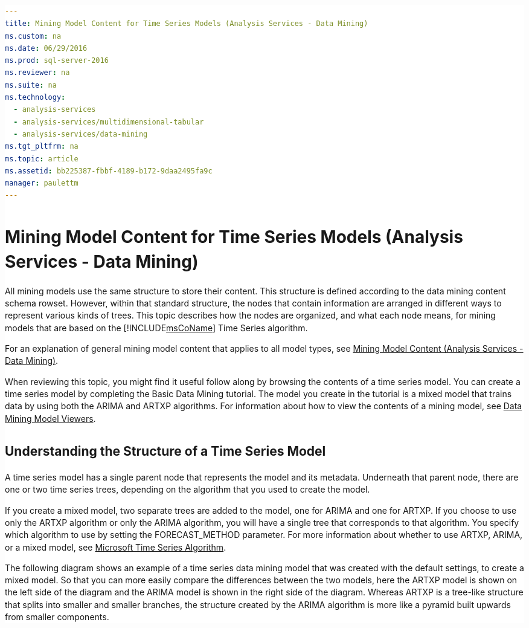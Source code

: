 ```yaml
---
title: Mining Model Content for Time Series Models (Analysis Services - Data Mining)
ms.custom: na
ms.date: 06/29/2016
ms.prod: sql-server-2016
ms.reviewer: na
ms.suite: na
ms.technology: 
  - analysis-services
  - analysis-services/multidimensional-tabular
  - analysis-services/data-mining
ms.tgt_pltfrm: na
ms.topic: article
ms.assetid: bb225387-fbbf-4189-b172-9daa2495fa9c
manager: paulettm
---
```

# Mining Model Content for Time Series Models (Analysis Services - Data Mining)
  All mining models use the same structure to store their content. This structure is defined according to the data mining content schema rowset. However, within that standard structure, the nodes that contain information are arranged in different ways to represent various kinds of trees. This topic describes how the nodes are organized, and what each node means, for mining models that are based on the [!INCLUDE[msCoName](../../Topics/TopicNameContainA/includes/msCoName_md.md)] Time Series algorithm.  
  
 For an explanation of general mining model content that applies to all model types, see [Mining Model Content &#40;Analysis Services - Data Mining&#41;](../../Topics/TopicNameNotContainA/Mining-Model-Content--Analysis-Services---Data-Mining-.md).  
  
 When reviewing this topic, you might find it useful follow along by browsing the contents of a time series model. You can create a time series model by completing the Basic Data Mining tutorial. The model you create in the tutorial is a mixed model that trains data by using both the ARIMA and ARTXP algorithms. For information about how to view the contents of a mining model, see [Data Mining Model Viewers](../../Topics/TopicNameNotContainA/Data-Mining-Model-Viewers.md).  
  
## Understanding the Structure of a Time Series Model  
 A time series model has a single parent node that represents the model and its metadata. Underneath that parent node, there are one or two time series trees, depending on the algorithm that you used to create the model.  
  
 If you create a mixed model, two separate trees are added to the model, one for ARIMA and one for ARTXP. If you choose to use only the ARTXP algorithm or only the ARIMA algorithm, you will have a single tree that corresponds to that algorithm. You specify which algorithm to use by setting the FORECAST_METHOD parameter. For more information about whether to use ARTXP, ARIMA, or a mixed model, see [Microsoft Time Series Algorithm](../../Topics/TopicNameNotContainA/Microsoft-Time-Series-Algorithm.md).  
  
 The following diagram shows an example of a time series data mining model that was created with the default settings, to create a mixed model. So that you can more easily compare the differences between the two models, here the ARTXP model is shown on the left side of the diagram and the ARIMA model is shown in the right side of the diagram.  Whereas ARTXP is a tree-like structure that splits into smaller and smaller branches, the structure created by the ARIMA algorithm is more like a pyramid built upwards from smaller components.  
  